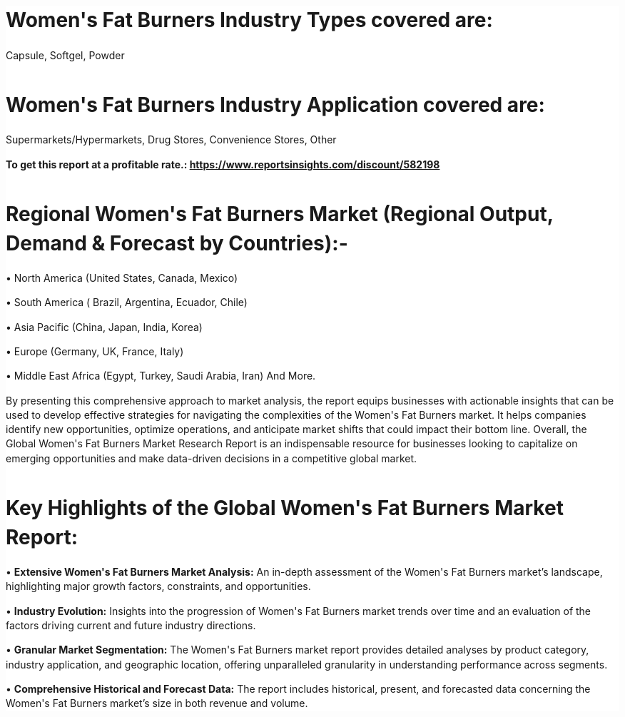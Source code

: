 # <strong>Women&#39;s Fat Burners Industry Types covered are:</strong>

Capsule, Softgel, Powder

# <strong>Women&#39;s Fat Burners Industry Application covered are:</strong>

Supermarkets/Hypermarkets, Drug Stores, Convenience Stores, Other

<strong>To get this report at a profitable rate.: <a href=https://www.reportsinsights.com/discount/582198>https://www.reportsinsights.com/discount/582198</a></strong></font>

# <strong>Regional Women&#39;s Fat Burners Market (Regional Output, Demand &amp; Forecast by Countries):-</strong>

• North America (United States, Canada, Mexico)

• South America ( Brazil, Argentina, Ecuador, Chile)

• Asia Pacific (China, Japan, India, Korea)

• Europe (Germany, UK, France, Italy)

• Middle East Africa (Egypt, Turkey, Saudi Arabia, Iran) And More.

By presenting this comprehensive approach to market analysis, the report equips businesses with actionable insights that can be used to develop effective strategies for navigating the complexities of the Women&#39;s Fat Burners market. It helps companies identify new opportunities, optimize operations, and anticipate market shifts that could impact their bottom line. Overall, the Global Women&#39;s Fat Burners Market Research Report is an indispensable resource for businesses looking to capitalize on emerging opportunities and make data-driven decisions in a competitive global market.

# <strong>Key Highlights of the Global Women&#39;s Fat Burners Market Report:</strong>

• <strong>Extensive Women&#39;s Fat Burners Market Analysis:</strong> An in-depth assessment of the Women&#39;s Fat Burners market’s landscape, highlighting major growth factors, constraints, and opportunities.

• <strong>Industry Evolution:</strong> Insights into the progression of Women&#39;s Fat Burners market trends over time and an evaluation of the factors driving current and future industry directions.

• <strong>Granular Market Segmentation:</strong> The Women&#39;s Fat Burners market report provides detailed analyses by product category, industry application, and geographic location, offering unparalleled granularity in understanding performance across segments.

• <strong>Comprehensive Historical and Forecast Data:</strong> The report includes historical, present, and forecasted data concerning the Women&#39;s Fat Burners market’s size in both revenue and volume.
